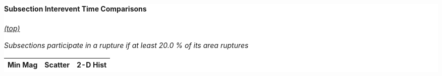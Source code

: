 #### Subsection Interevent Time Comparisons
*[(top)](#bruce-3013)*

*Subsections participate in a rupture if at least 20.0 % of its area ruptures*

| Min Mag | Scatter | 2-D Hist |
|-----|-----|-----|